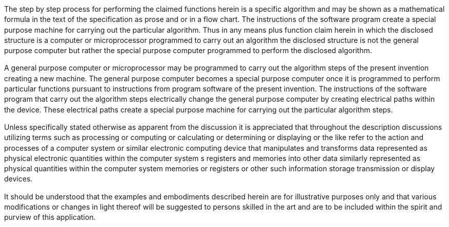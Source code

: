 The step by step process for performing the claimed functions herein is a specific algorithm and may be shown as a mathematical formula in the text of the specification as prose and or in a flow chart. The instructions of the software program create a special purpose machine for carrying out the particular algorithm. Thus in any means plus function claim herein in which the disclosed structure is a computer or microprocessor programmed to carry out an algorithm the disclosed structure is not the general purpose computer but rather the special purpose computer programmed to perform the disclosed algorithm.

A general purpose computer or microprocessor may be programmed to carry out the algorithm steps of the present invention creating a new machine. The general purpose computer becomes a special purpose computer once it is programmed to perform particular functions pursuant to instructions from program software of the present invention. The instructions of the software program that carry out the algorithm steps electrically change the general purpose computer by creating electrical paths within the device. These electrical paths create a special purpose machine for carrying out the particular algorithm steps.

Unless specifically stated otherwise as apparent from the discussion it is appreciated that throughout the description discussions utilizing terms such as processing or computing or calculating or determining or displaying or the like refer to the action and processes of a computer system or similar electronic computing device that manipulates and transforms data represented as physical electronic quantities within the computer system s registers and memories into other data similarly represented as physical quantities within the computer system memories or registers or other such information storage transmission or display devices.

It should be understood that the examples and embodiments described herein are for illustrative purposes only and that various modifications or changes in light thereof will be suggested to persons skilled in the art and are to be included within the spirit and purview of this application.

